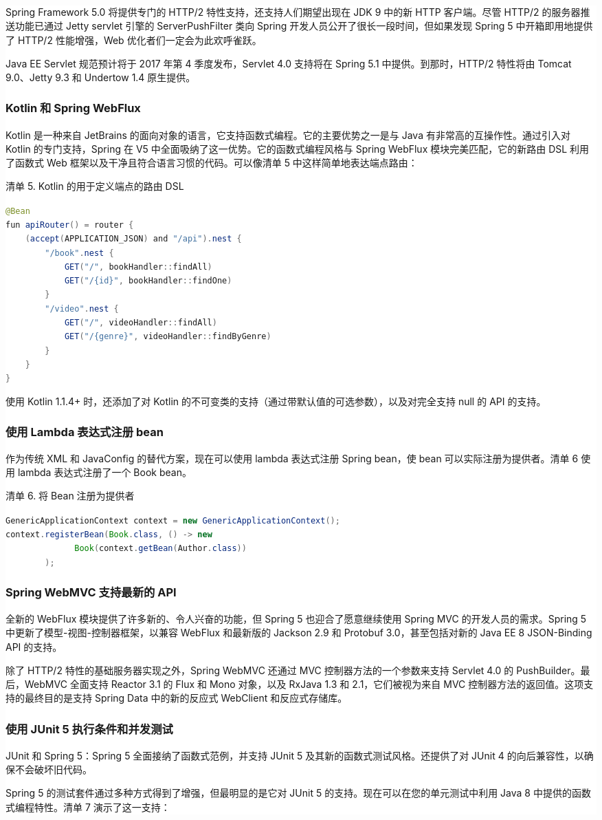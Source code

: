 Spring Framework 5.0 将提供专门的 HTTP/2 特性支持，还支持人们期望出现在 JDK 9 中的新 HTTP 客户端。尽管 HTTP/2 的服务器推送功能已通过 Jetty servlet 引擎的 ServerPushFilter 类向 Spring 开发人员公开了很长一段时间，但如果发现 Spring 5 中开箱即用地提供了 HTTP/2 性能增强，Web 优化者们一定会为此欢呼雀跃。

Java EE Servlet 规范预计将于 2017 年第 4 季度发布，Servlet 4.0 支持将在 Spring 5.1 中提供。到那时，HTTP/2 特性将由 Tomcat 9.0、Jetty 9.3 和 Undertow 1.4 原生提供。

### Kotlin 和 Spring WebFlux
Kotlin 是一种来自 JetBrains 的面向对象的语言，它支持函数式编程。它的主要优势之一是与 Java 有非常高的互操作性。通过引入对 Kotlin 的专门支持，Spring 在 V5 中全面吸纳了这一优势。它的函数式编程风格与 Spring WebFlux 模块完美匹配，它的新路由 DSL 利用了函数式 Web 框架以及干净且符合语言习惯的代码。可以像清单 5 中这样简单地表达端点路由：

清单 5. Kotlin 的用于定义端点的路由 DSL
```java
@Bean
fun apiRouter() = router {
    (accept(APPLICATION_JSON) and "/api").nest {
        "/book".nest {
            GET("/", bookHandler::findAll)
            GET("/{id}", bookHandler::findOne)
        }
        "/video".nest {
            GET("/", videoHandler::findAll)
            GET("/{genre}", videoHandler::findByGenre)
        }
    }
}
```
使用 Kotlin 1.1.4+ 时，还添加了对 Kotlin 的不可变类的支持（通过带默认值的可选参数），以及对完全支持 null 的 API 的支持。

### 使用 Lambda 表达式注册 bean
作为传统 XML 和 JavaConfig 的替代方案，现在可以使用 lambda 表达式注册 Spring bean，使 bean 可以实际注册为提供者。清单 6 使用 lambda 表达式注册了一个 Book bean。

清单 6. 将 Bean 注册为提供者
```java
GenericApplicationContext context = new GenericApplicationContext();
context.registerBean(Book.class, () -> new 
              Book(context.getBean(Author.class))
        );
```
### Spring WebMVC 支持最新的 API
全新的 WebFlux 模块提供了许多新的、令人兴奋的功能，但 Spring 5 也迎合了愿意继续使用 Spring MVC 的开发人员的需求。Spring 5 中更新了模型-视图-控制器框架，以兼容 WebFlux 和最新版的 Jackson 2.9 和 Protobuf 3.0，甚至包括对新的 Java EE 8 JSON-Binding API 的支持。

除了 HTTP/2 特性的基础服务器实现之外，Spring WebMVC 还通过 MVC 控制器方法的一个参数来支持 Servlet 4.0 的 PushBuilder。最后，WebMVC 全面支持 Reactor 3.1 的 Flux 和 Mono 对象，以及 RxJava 1.3 和 2.1，它们被视为来自 MVC 控制器方法的返回值。这项支持的最终目的是支持 Spring Data 中的新的反应式 WebClient 和反应式存储库。

### 使用 JUnit 5 执行条件和并发测试
JUnit 和 Spring 5：Spring 5 全面接纳了函数式范例，并支持 JUnit 5 及其新的函数式测试风格。还提供了对 JUnit 4 的向后兼容性，以确保不会破坏旧代码。

Spring 5 的测试套件通过多种方式得到了增强，但最明显的是它对 JUnit 5 的支持。现在可以在您的单元测试中利用 Java 8 中提供的函数式编程特性。清单 7 演示了这一支持：
